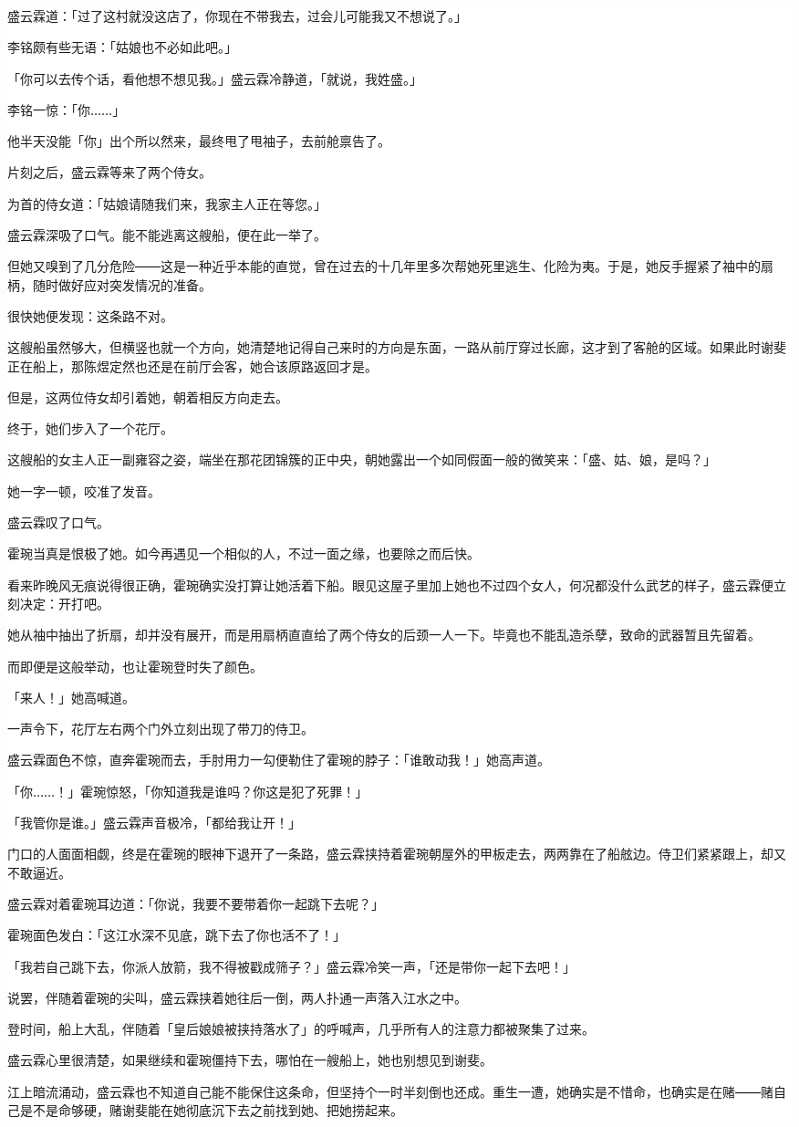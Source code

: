 盛云霖道：「过了这村就没这店了，你现在不带我去，过会儿可能我又不想说了。」

李铭颇有些无语：「姑娘也不必如此吧。」

「你可以去传个话，看他想不想见我。」盛云霖冷静道，「就说，我姓盛。」

李铭一惊：「你……」

他半天没能「你」出个所以然来，最终甩了甩袖子，去前舱禀告了。

片刻之后，盛云霖等来了两个侍女。

为首的侍女道：「姑娘请随我们来，我家主人正在等您。」

盛云霖深吸了口气。能不能逃离这艘船，便在此一举了。

但她又嗅到了几分危险——这是一种近乎本能的直觉，曾在过去的十几年里多次帮她死里逃生、化险为夷。于是，她反手握紧了袖中的扇柄，随时做好应对突发情况的准备。

很快她便发现：这条路不对。

这艘船虽然够大，但横竖也就一个方向，她清楚地记得自己来时的方向是东面，一路从前厅穿过长廊，这才到了客舱的区域。如果此时谢斐正在船上，那陈煜定然也还是在前厅会客，她合该原路返回才是。

但是，这两位侍女却引着她，朝着相反方向走去。

终于，她们步入了一个花厅。

这艘船的女主人正一副雍容之姿，端坐在那花团锦簇的正中央，朝她露出一个如同假面一般的微笑来：「盛、姑、娘，是吗？」

她一字一顿，咬准了发音。

盛云霖叹了口气。

霍琬当真是恨极了她。如今再遇见一个相似的人，不过一面之缘，也要除之而后快。

看来昨晚风无痕说得很正确，霍琬确实没打算让她活着下船。眼见这屋子里加上她也不过四个女人，何况都没什么武艺的样子，盛云霖便立刻决定：开打吧。

她从袖中抽出了折扇，却并没有展开，而是用扇柄直直给了两个侍女的后颈一人一下。毕竟也不能乱造杀孽，致命的武器暂且先留着。

而即便是这般举动，也让霍琬登时失了颜色。

「来人！」她高喊道。

一声令下，花厅左右两个门外立刻出现了带刀的侍卫。

盛云霖面色不惊，直奔霍琬而去，手肘用力一勾便勒住了霍琬的脖子：「谁敢动我！」她高声道。

「你……！」霍琬惊怒，「你知道我是谁吗？你这是犯了死罪！」

「我管你是谁。」盛云霖声音极冷，「都给我让开！」

门口的人面面相觑，终是在霍琬的眼神下退开了一条路，盛云霖挟持着霍琬朝屋外的甲板走去，两两靠在了船舷边。侍卫们紧紧跟上，却又不敢逼近。

盛云霖对着霍琬耳边道：「你说，我要不要带着你一起跳下去呢？」

霍琬面色发白：「这江水深不见底，跳下去了你也活不了！」

「我若自己跳下去，你派人放箭，我不得被戳成筛子？」盛云霖冷笑一声，「还是带你一起下去吧！」

说罢，伴随着霍琬的尖叫，盛云霖挟着她往后一倒，两人扑通一声落入江水之中。

登时间，船上大乱，伴随着「皇后娘娘被挟持落水了」的呼喊声，几乎所有人的注意力都被聚集了过来。

盛云霖心里很清楚，如果继续和霍琬僵持下去，哪怕在一艘船上，她也别想见到谢斐。

江上暗流涌动，盛云霖也不知道自己能不能保住这条命，但坚持个一时半刻倒也还成。重生一遭，她确实是不惜命，也确实是在赌——赌自己是不是命够硬，赌谢斐能在她彻底沉下去之前找到她、把她捞起来。
